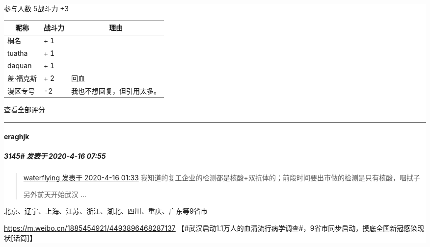 参与人数 5战斗力 +3

|昵称|战斗力|理由|
|----|---|---|
| 桐名| + 1||
| tuatha| + 1||
| daquan| + 1||
| 盖·福克斯| + 2|回血|
| 漫区专号|-2|我也不想回复，但引用太多。|


查看全部评分


-----

####  eraghjk  
##### 3145#       发表于 2020-4-16 07:55


<blockquote><a href="httphttps://bbs.saraba1st.com/2b/forum.php?mod=redirect&amp;goto=findpost&amp;pid=47096441&amp;ptid=1923803" target="_blank">waterflying 发表于 2020-4-16 01:33</a>
我知道的复工企业的检测都是核酸+双抗体的；前段时间要出市做的检测是只有核酸，咽拭子

另外前天开始武汉 ...</blockquote>
北京、辽宁、上海、江苏、浙江、湖北、四川、重庆、广东等9省市

https://m.weibo.cn/1885454921/4493896468287137
【#武汉启动1.1万人的血清流行病学调查#，9省市同步启动，摸底全国新冠感染现状[话筒]】
